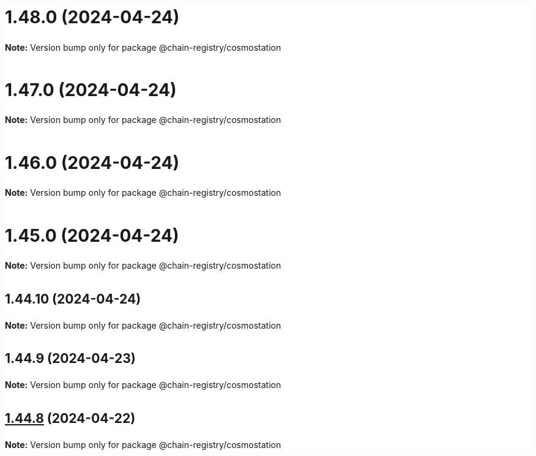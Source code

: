



# 1.48.0 (2024-04-24)

**Note:** Version bump only for package @chain-registry/cosmostation





# 1.47.0 (2024-04-24)

**Note:** Version bump only for package @chain-registry/cosmostation





# 1.46.0 (2024-04-24)

**Note:** Version bump only for package @chain-registry/cosmostation





# 1.45.0 (2024-04-24)

**Note:** Version bump only for package @chain-registry/cosmostation





## 1.44.10 (2024-04-24)

**Note:** Version bump only for package @chain-registry/cosmostation





## 1.44.9 (2024-04-23)

**Note:** Version bump only for package @chain-registry/cosmostation





## [1.44.8](https://github.com/hyperweb-io/chain-registry/compare/@chain-registry/cosmostation@1.44.7...@chain-registry/cosmostation@1.44.8) (2024-04-22)

**Note:** Version bump only for package @chain-registry/cosmostation




